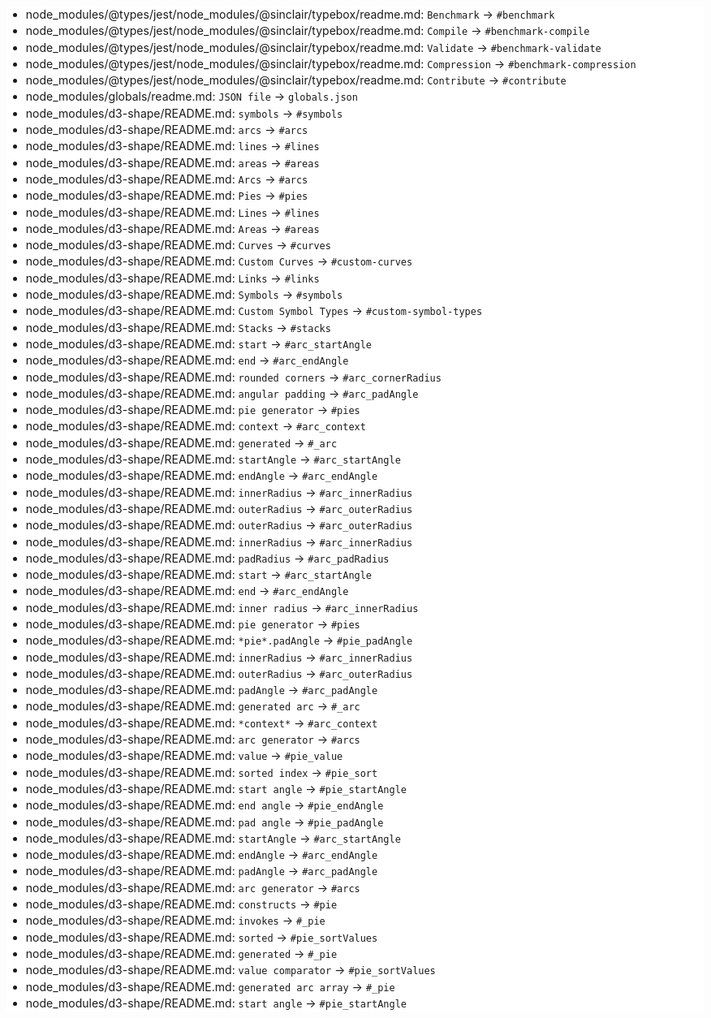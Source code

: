 - node_modules/@types/jest/node_modules/@sinclair/typebox/readme.md: `Benchmark` -> `#benchmark`
- node_modules/@types/jest/node_modules/@sinclair/typebox/readme.md: `Compile` -> `#benchmark-compile`
- node_modules/@types/jest/node_modules/@sinclair/typebox/readme.md: `Validate` -> `#benchmark-validate`
- node_modules/@types/jest/node_modules/@sinclair/typebox/readme.md: `Compression` -> `#benchmark-compression`
- node_modules/@types/jest/node_modules/@sinclair/typebox/readme.md: `Contribute` -> `#contribute`
- node_modules/globals/readme.md: `JSON file` -> `globals.json`
- node_modules/d3-shape/README.md: `symbols` -> `#symbols`
- node_modules/d3-shape/README.md: `arcs` -> `#arcs`
- node_modules/d3-shape/README.md: `lines` -> `#lines`
- node_modules/d3-shape/README.md: `areas` -> `#areas`
- node_modules/d3-shape/README.md: `Arcs` -> `#arcs`
- node_modules/d3-shape/README.md: `Pies` -> `#pies`
- node_modules/d3-shape/README.md: `Lines` -> `#lines`
- node_modules/d3-shape/README.md: `Areas` -> `#areas`
- node_modules/d3-shape/README.md: `Curves` -> `#curves`
- node_modules/d3-shape/README.md: `Custom Curves` -> `#custom-curves`
- node_modules/d3-shape/README.md: `Links` -> `#links`
- node_modules/d3-shape/README.md: `Symbols` -> `#symbols`
- node_modules/d3-shape/README.md: `Custom Symbol Types` -> `#custom-symbol-types`
- node_modules/d3-shape/README.md: `Stacks` -> `#stacks`
- node_modules/d3-shape/README.md: `start` -> `#arc_startAngle`
- node_modules/d3-shape/README.md: `end` -> `#arc_endAngle`
- node_modules/d3-shape/README.md: `rounded corners` -> `#arc_cornerRadius`
- node_modules/d3-shape/README.md: `angular padding` -> `#arc_padAngle`
- node_modules/d3-shape/README.md: `pie generator` -> `#pies`
- node_modules/d3-shape/README.md: `context` -> `#arc_context`
- node_modules/d3-shape/README.md: `generated` -> `#_arc`
- node_modules/d3-shape/README.md: `startAngle` -> `#arc_startAngle`
- node_modules/d3-shape/README.md: `endAngle` -> `#arc_endAngle`
- node_modules/d3-shape/README.md: `innerRadius` -> `#arc_innerRadius`
- node_modules/d3-shape/README.md: `outerRadius` -> `#arc_outerRadius`
- node_modules/d3-shape/README.md: `outerRadius` -> `#arc_outerRadius`
- node_modules/d3-shape/README.md: `innerRadius` -> `#arc_innerRadius`
- node_modules/d3-shape/README.md: `padRadius` -> `#arc_padRadius`
- node_modules/d3-shape/README.md: `start` -> `#arc_startAngle`
- node_modules/d3-shape/README.md: `end` -> `#arc_endAngle`
- node_modules/d3-shape/README.md: `inner radius` -> `#arc_innerRadius`
- node_modules/d3-shape/README.md: `pie generator` -> `#pies`
- node_modules/d3-shape/README.md: `*pie*.padAngle` -> `#pie_padAngle`
- node_modules/d3-shape/README.md: `innerRadius` -> `#arc_innerRadius`
- node_modules/d3-shape/README.md: `outerRadius` -> `#arc_outerRadius`
- node_modules/d3-shape/README.md: `padAngle` -> `#arc_padAngle`
- node_modules/d3-shape/README.md: `generated arc` -> `#_arc`
- node_modules/d3-shape/README.md: `*context*` -> `#arc_context`
- node_modules/d3-shape/README.md: `arc generator` -> `#arcs`
- node_modules/d3-shape/README.md: `value` -> `#pie_value`
- node_modules/d3-shape/README.md: `sorted index` -> `#pie_sort`
- node_modules/d3-shape/README.md: `start angle` -> `#pie_startAngle`
- node_modules/d3-shape/README.md: `end angle` -> `#pie_endAngle`
- node_modules/d3-shape/README.md: `pad angle` -> `#pie_padAngle`
- node_modules/d3-shape/README.md: `startAngle` -> `#arc_startAngle`
- node_modules/d3-shape/README.md: `endAngle` -> `#arc_endAngle`
- node_modules/d3-shape/README.md: `padAngle` -> `#arc_padAngle`
- node_modules/d3-shape/README.md: `arc generator` -> `#arcs`
- node_modules/d3-shape/README.md: `constructs` -> `#pie`
- node_modules/d3-shape/README.md: `invokes` -> `#_pie`
- node_modules/d3-shape/README.md: `sorted` -> `#pie_sortValues`
- node_modules/d3-shape/README.md: `generated` -> `#_pie`
- node_modules/d3-shape/README.md: `value comparator` -> `#pie_sortValues`
- node_modules/d3-shape/README.md: `generated arc array` -> `#_pie`
- node_modules/d3-shape/README.md: `start angle` -> `#pie_startAngle`
